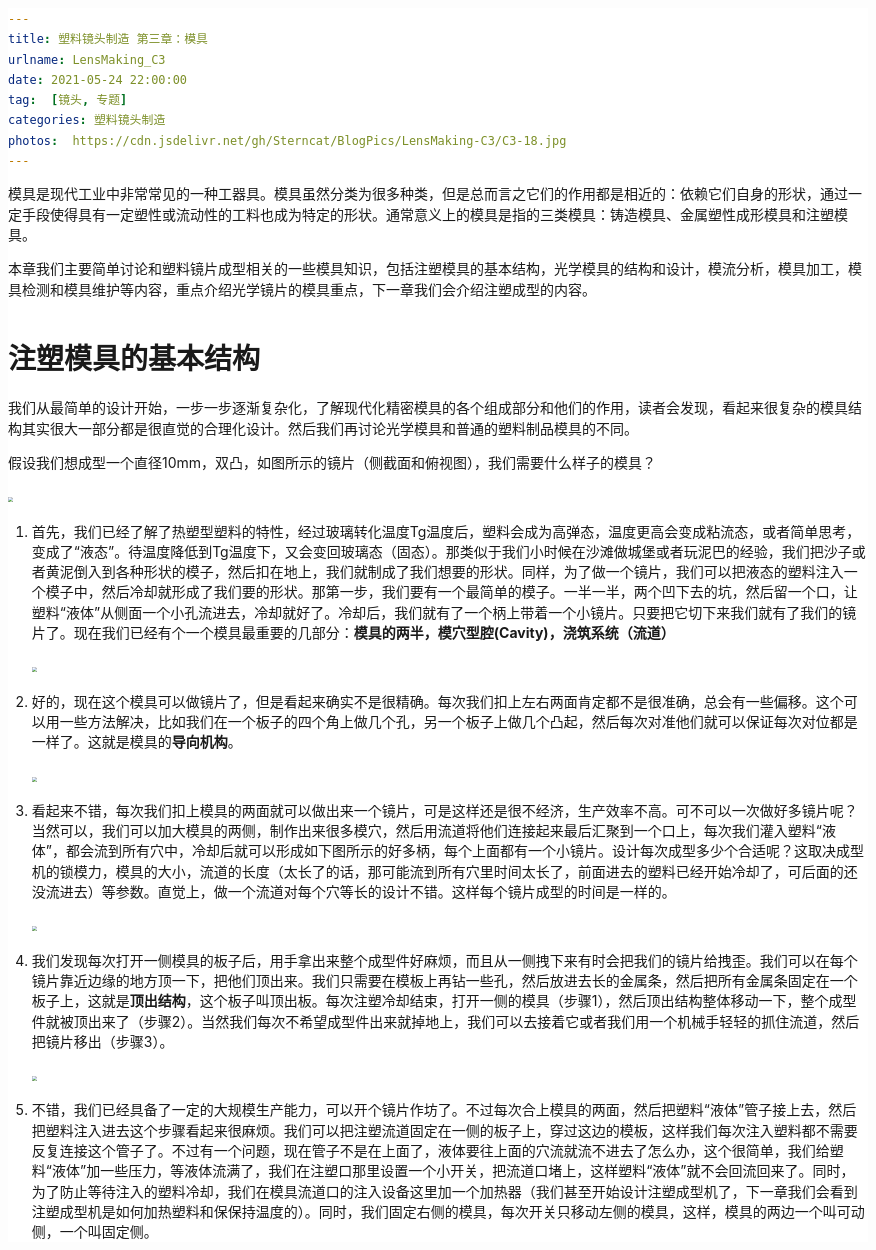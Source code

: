 ```yaml
---
title: 塑料镜头制造 第三章：模具
urlname: LensMaking_C3
date: 2021-05-24 22:00:00
tag:  [镜头, 专题]
categories: 塑料镜头制造
photos:  https://cdn.jsdelivr.net/gh/Sterncat/BlogPics/LensMaking-C3/C3-18.jpg
---
```


模具是现代工业中非常常见的一种工器具。模具虽然分类为很多种类，但是总而言之它们的作用都是相近的：依赖它们自身的形状，通过一定手段使得具有一定塑性或流动性的工料也成为特定的形状。通常意义上的模具是指的三类模具：铸造模具、金属塑性成形模具和注塑模具。

本章我们主要简单讨论和塑料镜片成型相关的一些模具知识，包括注塑模具的基本结构，光学模具的结构和设计，模流分析，模具加工，模具检测和模具维护等内容，重点介绍光学镜片的模具重点，下一章我们会介绍注塑成型的内容。



# 注塑模具的基本结构

我们从最简单的设计开始，一步一步逐渐复杂化，了解现代化精密模具的各个组成部分和他们的作用，读者会发现，看起来很复杂的模具结构其实很大一部分都是很直觉的合理化设计。然后我们再讨论光学模具和普通的塑料制品模具的不同。

假设我们想成型一个直径10mm，双凸，如图所示的镜片（侧截面和俯视图），我们需要什么样子的模具？

<img src="https://cdn.jsdelivr.net/gh/Sterncat/BlogPics/LensMaking-C3/C3-1.jpg" style="zoom:30%;" />

1. 首先，我们已经了解了热塑型塑料的特性，经过玻璃转化温度Tg温度后，塑料会成为高弹态，温度更高会变成粘流态，或者简单思考，变成了“液态”。待温度降低到Tg温度下，又会变回玻璃态（固态）。那类似于我们小时候在沙滩做城堡或者玩泥巴的经验，我们把沙子或者黄泥倒入到各种形状的模子，然后扣在地上，我们就制成了我们想要的形状。同样，为了做一个镜片，我们可以把液态的塑料注入一个模子中，然后冷却就形成了我们要的形状。那第一步，我们要有一个最简单的模子。一半一半，两个凹下去的坑，然后留一个口，让塑料“液体”从侧面一个小孔流进去，冷却就好了。冷却后，我们就有了一个柄上带着一个小镜片。只要把它切下来我们就有了我们的镜片了。现在我们已经有个一个模具最重要的几部分：**模具的两半，模穴型腔(Cavity)，浇筑系统（流道）**

   <img src="https://cdn.jsdelivr.net/gh/Sterncat/BlogPics/LensMaking-C3/C3-2-1.jpg" style="zoom:35%;" />

2. 好的，现在这个模具可以做镜片了，但是看起来确实不是很精确。每次我们扣上左右两面肯定都不是很准确，总会有一些偏移。这个可以用一些方法解决，比如我们在一个板子的四个角上做几个孔，另一个板子上做几个凸起，然后每次对准他们就可以保证每次对位都是一样了。这就是模具的**导向机构**。

   <img src="https://cdn.jsdelivr.net/gh/Sterncat/BlogPics/LensMaking-C3/C3-3.jpg" style="zoom:30%;" />

3. 看起来不错，每次我们扣上模具的两面就可以做出来一个镜片，可是这样还是很不经济，生产效率不高。可不可以一次做好多镜片呢？当然可以，我们可以加大模具的两侧，制作出来很多模穴，然后用流道将他们连接起来最后汇聚到一个口上，每次我们灌入塑料“液体”，都会流到所有穴中，冷却后就可以形成如下图所示的好多柄，每个上面都有一个小镜片。设计每次成型多少个合适呢？这取决成型机的锁模力，模具的大小，流道的长度（太长了的话，那可能流到所有穴里时间太长了，前面进去的塑料已经开始冷却了，可后面的还没流进去）等参数。直觉上，做一个流道对每个穴等长的设计不错。这样每个镜片成型的时间是一样的。

   <img src="https://cdn.jsdelivr.net/gh/Sterncat/BlogPics/LensMaking-C3/C3-4.jpg" style="zoom:33%;" />

4. 我们发现每次打开一侧模具的板子后，用手拿出来整个成型件好麻烦，而且从一侧拽下来有时会把我们的镜片给拽歪。我们可以在每个镜片靠近边缘的地方顶一下，把他们顶出来。我们只需要在模板上再钻一些孔，然后放进去长的金属条，然后把所有金属条固定在一个板子上，这就是**顶出结构**，这个板子叫顶出板。每次注塑冷却结束，打开一侧的模具（步骤1），然后顶出结构整体移动一下，整个成型件就被顶出来了（步骤2）。当然我们每次不希望成型件出来就掉地上，我们可以去接着它或者我们用一个机械手轻轻的抓住流道，然后把镜片移出（步骤3）。

   <img src="https://cdn.jsdelivr.net/gh/Sterncat/BlogPics/LensMaking-C3/C3-5.jpg" style="zoom:33%;" />

5. 不错，我们已经具备了一定的大规模生产能力，可以开个镜片作坊了。不过每次合上模具的两面，然后把塑料“液体”管子接上去，然后把塑料注入进去这个步骤看起来很麻烦。我们可以把注塑流道固定在一侧的板子上，穿过这边的模板，这样我们每次注入塑料都不需要反复连接这个管子了。不过有一个问题，现在管子不是在上面了，液体要往上面的穴流就流不进去了怎么办，这个很简单，我们给塑料“液体”加一些压力，等液体流满了，我们在注塑口那里设置一个小开关，把流道口堵上，这样塑料“液体”就不会回流回来了。同时，为了防止等待注入的塑料冷却，我们在模具流道口的注入设备这里加一个加热器（我们甚至开始设计注塑成型机了，下一章我们会看到注塑成型机是如何加热塑料和保保持温度的）。同时，我们固定右侧的模具，每次开关只移动左侧的模具，这样，模具的两边一个叫可动侧，一个叫固定侧。
